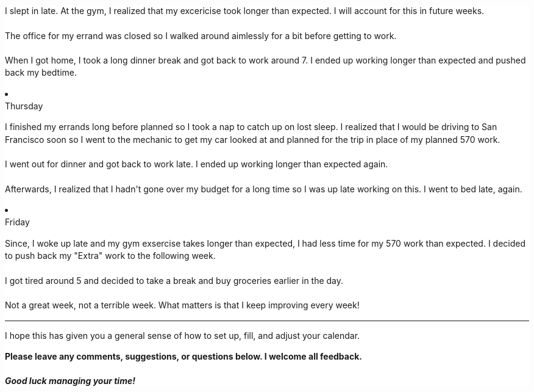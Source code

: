   </div>
  <div class="body collapsible-body">
    <p>
I slept in late. At the gym, I realized that my excericise took longer than expected. I will account for this in future weeks.
<br><br>
The office for my errand was closed so I walked around aimlessly for a bit before getting to work.
<br><br>
When I got home, I took a long dinner break and got back to work around 7. I ended up working longer than expected and pushed back my bedtime.
    </p>
  </div>
</li>
<li>
  <div class="header collapsible-header center"> 
  Thursday
  
  </div>
  <div class="body collapsible-body">
    <p>
I finished my errands long before planned so I took a nap to catch up on lost sleep. I realized that I would be driving to San Francisco soon so I went to the mechanic to get my car looked at and planned for the trip in place of my planned 570 work.
<br><br>
I went out for dinner and got back to work late. I ended up working longer than expected again.
<br><br>
Afterwards, I realized that I hadn't gone over my budget for a long time so I was up late working on this. I went to bed late, again.
    </p>
  </div>
</li>
<li>
  <div class="header collapsible-header center"> 
  Friday
  
  </div>
  <div class="body collapsible-body">
    <p>
  Since, I woke up late and my gym exsercise takes longer than expected, I had less time for my 570 work than expected. I decided to push back my "Extra" work to the following week.
  <br><br>
  I got tired around 5 and decided to take a break and buy groceries earlier in the day. 
  <br><br>
  Not a great week, not a terrible week. What matters is that I keep improving every week!
    </p>
  </div>
</li>
</ul>















---

I hope this has given you a general sense of how to set up, fill, and adjust your calendar. 

**Please leave any comments, suggestions, or questions below. I welcome all feedback.**<br>

##### Good luck managing your time!